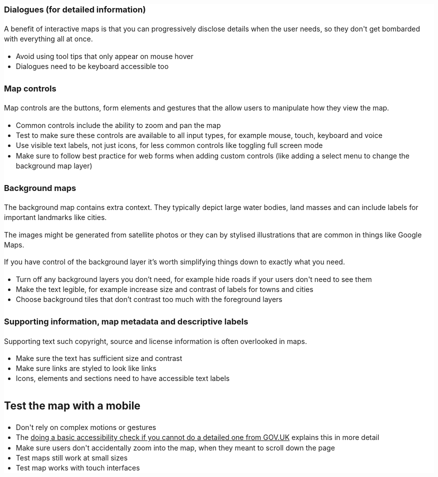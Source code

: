 ### Dialogues (for detailed information)

A benefit of interactive maps is that you can progressively disclose details when the user needs, so they don't get bombarded with everything all at once.

- Avoid using tool tips that only appear on mouse hover
- Dialogues need to be keyboard accessible too


### Map controls

Map controls are the buttons, form elements and gestures that the allow users to manipulate how they view the map.

- Common controls include the ability to zoom and pan the map
- Test to make sure these controls are available to all input types, for example mouse, touch, keyboard and voice
- Use visible text labels, not just icons, for less common controls like toggling full screen mode
- Make sure to follow best practice for web forms when adding custom controls (like adding a select menu to change the background map layer)

### Background maps

The background map contains extra context. They typically depict large water bodies, land masses and can include labels for important landmarks like cities.

The images might be generated from satellite photos or they can by stylised illustrations that are common in things like Google Maps.

If you have control of the background layer it’s worth simplifying things down to exactly what you need.

- Turn off any background layers you don’t need, for example hide roads if your users don't need to see them
- Make the text legible, for example increase size and contrast of labels for towns and cities
- Choose background tiles that don’t contrast too much with the foreground layers

### Supporting information, map metadata and descriptive labels

Supporting text such copyright, source and license information is often overlooked in maps.

- Make sure the text has sufficient size and contrast
- Make sure links are styled to look like links
- Icons, elements and sections need to have accessible text labels

## Test the map with a mobile

- Don't rely on complex motions or gestures
- The [doing a basic accessibility check if you cannot do a detailed one from GOV.UK](https://www.gov.uk/government/publications/doing-a-basic-accessibility-check-if-you-cant-do-a-detailed-one/doing-a-basic-accessibility-check-if-you-cant-do-a-detailed-one#technology) explains this in more detail
- Make sure users don't accidentally zoom into the map, when they meant to scroll down the page
- Test maps still work at small sizes
- Test map works with touch interfaces

